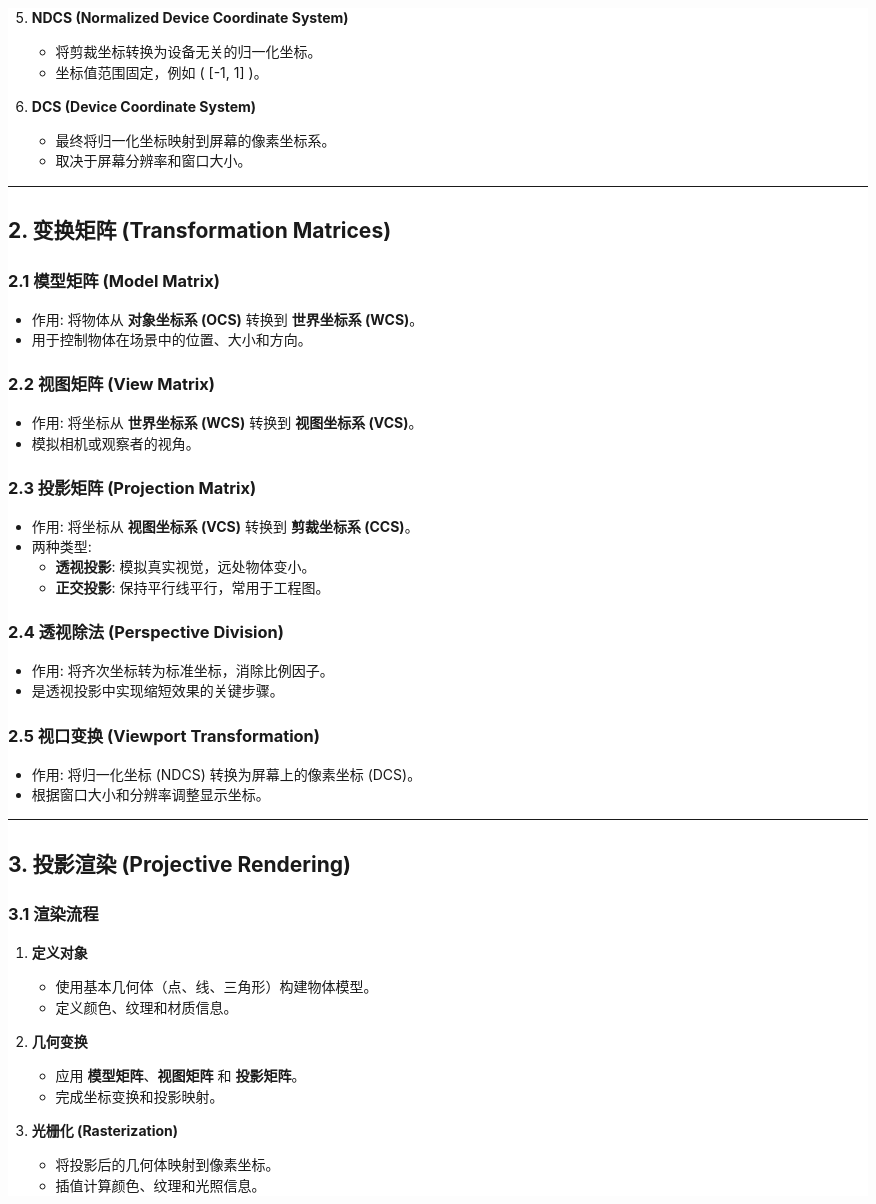 5. **NDCS (Normalized Device Coordinate System)**
    - 将剪裁坐标转换为设备无关的归一化坐标。
    - 坐标值范围固定，例如 \( [-1, 1] \)。

6. **DCS (Device Coordinate System)**
    - 最终将归一化坐标映射到屏幕的像素坐标系。
    - 取决于屏幕分辨率和窗口大小。

---

## **2. 变换矩阵 (Transformation Matrices)**

### **2.1 模型矩阵 (Model Matrix)**
- 作用: 将物体从 **对象坐标系 (OCS)** 转换到 **世界坐标系 (WCS)**。
- 用于控制物体在场景中的位置、大小和方向。

### **2.2 视图矩阵 (View Matrix)**
- 作用: 将坐标从 **世界坐标系 (WCS)** 转换到 **视图坐标系 (VCS)**。
- 模拟相机或观察者的视角。

### **2.3 投影矩阵 (Projection Matrix)**
- 作用: 将坐标从 **视图坐标系 (VCS)** 转换到 **剪裁坐标系 (CCS)**。
- 两种类型:
    - **透视投影**: 模拟真实视觉，远处物体变小。
    - **正交投影**: 保持平行线平行，常用于工程图。

### **2.4 透视除法 (Perspective Division)**
- 作用: 将齐次坐标转为标准坐标，消除比例因子。
- 是透视投影中实现缩短效果的关键步骤。

### **2.5 视口变换 (Viewport Transformation)**
- 作用: 将归一化坐标 (NDCS) 转换为屏幕上的像素坐标 (DCS)。
- 根据窗口大小和分辨率调整显示坐标。

---

## **3. 投影渲染 (Projective Rendering)**

### **3.1 渲染流程**
1. **定义对象**
    - 使用基本几何体（点、线、三角形）构建物体模型。
    - 定义颜色、纹理和材质信息。

2. **几何变换**
    - 应用 **模型矩阵**、**视图矩阵** 和 **投影矩阵**。
    - 完成坐标变换和投影映射。

3. **光栅化 (Rasterization)**
    - 将投影后的几何体映射到像素坐标。
    - 插值计算颜色、纹理和光照信息。
